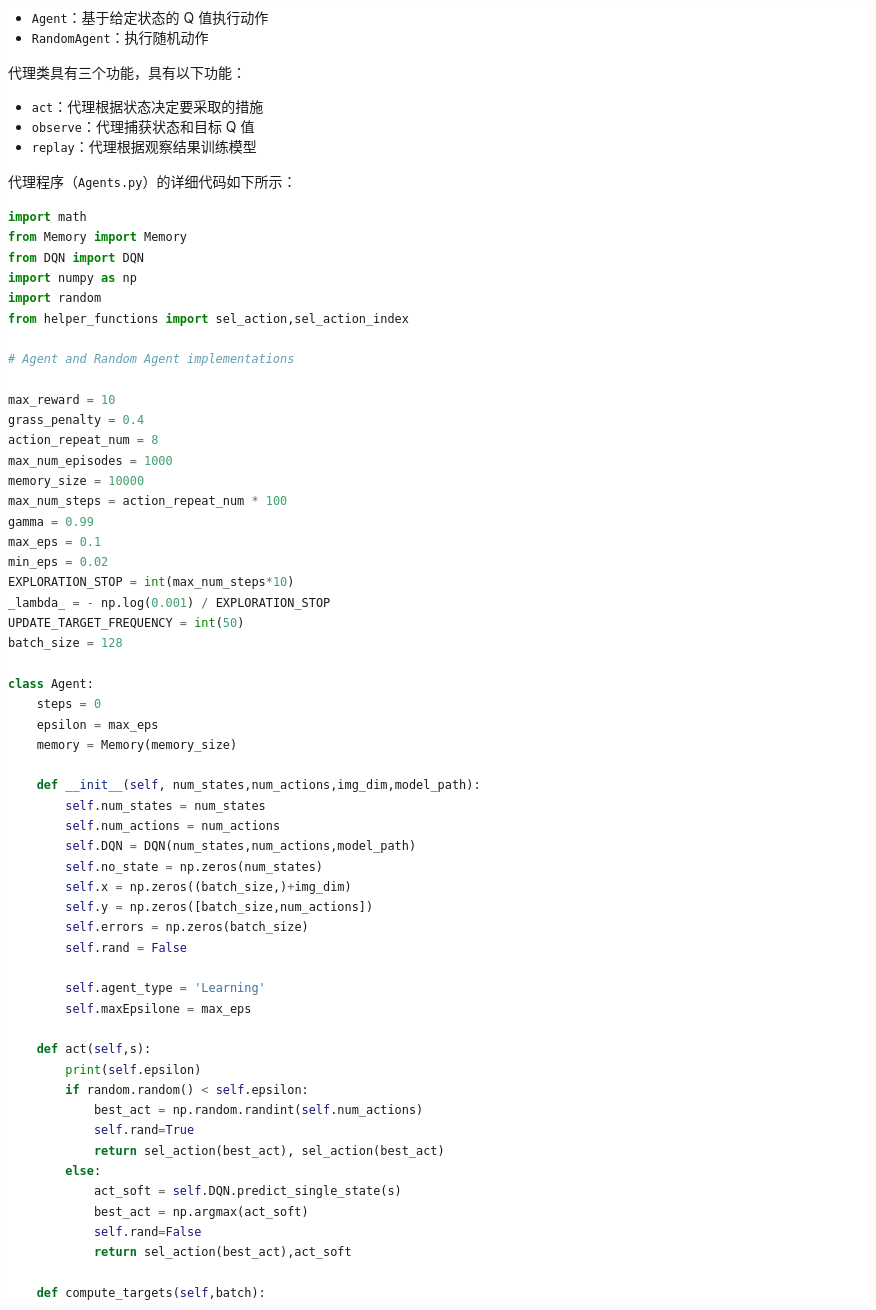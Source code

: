 *   `Agent`：基于给定状态的 Q 值执行动作
*   `RandomAgent`：执行随机动作

代理类具有三个功能，具有以下功能：

*   `act`：代理根据状态决定要采取的措施
*   `observe`：代理捕获状态和目标 Q 值
*   `replay`：代理根据观察结果训练模型

代理程序（`Agents.py`）的详细代码如下所示：

```py
import math
from Memory import Memory
from DQN import DQN
import numpy as np
import random
from helper_functions import sel_action,sel_action_index

# Agent and Random Agent implementations 

max_reward = 10
grass_penalty = 0.4
action_repeat_num = 8
max_num_episodes = 1000
memory_size = 10000 
max_num_steps = action_repeat_num * 100
gamma = 0.99 
max_eps = 0.1
min_eps = 0.02 
EXPLORATION_STOP = int(max_num_steps*10) 
_lambda_ = - np.log(0.001) / EXPLORATION_STOP 
UPDATE_TARGET_FREQUENCY = int(50) 
batch_size = 128

class Agent:
    steps = 0
    epsilon = max_eps
    memory = Memory(memory_size)

    def __init__(self, num_states,num_actions,img_dim,model_path):
        self.num_states = num_states
        self.num_actions = num_actions
        self.DQN = DQN(num_states,num_actions,model_path)
        self.no_state = np.zeros(num_states)
        self.x = np.zeros((batch_size,)+img_dim)
        self.y = np.zeros([batch_size,num_actions]) 
        self.errors = np.zeros(batch_size)
        self.rand = False

        self.agent_type = 'Learning'
        self.maxEpsilone = max_eps

    def act(self,s):
        print(self.epsilon)
        if random.random() < self.epsilon:
            best_act = np.random.randint(self.num_actions)
            self.rand=True
            return sel_action(best_act), sel_action(best_act)
        else:
            act_soft = self.DQN.predict_single_state(s)
            best_act = np.argmax(act_soft)
            self.rand=False
            return sel_action(best_act),act_soft

    def compute_targets(self,batch):
```